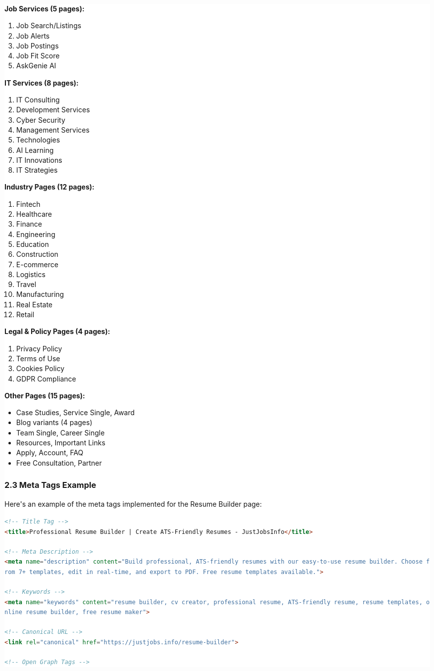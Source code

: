 **Job Services (5 pages):**
1. Job Search/Listings
2. Job Alerts
3. Job Postings
4. Job Fit Score
5. AskGenie AI

**IT Services (8 pages):**
1. IT Consulting
2. Development Services
3. Cyber Security
4. Management Services
5. Technologies
6. AI Learning
7. IT Innovations
8. IT Strategies

**Industry Pages (12 pages):**
1. Fintech
2. Healthcare
3. Finance
4. Engineering
5. Education
6. Construction
7. E-commerce
8. Logistics
9. Travel
10. Manufacturing
11. Real Estate
12. Retail

**Legal & Policy Pages (4 pages):**
1. Privacy Policy
2. Terms of Use
3. Cookies Policy
4. GDPR Compliance

**Other Pages (15 pages):**
- Case Studies, Service Single, Award
- Blog variants (4 pages)
- Team Single, Career Single
- Resources, Important Links
- Apply, Account, FAQ
- Free Consultation, Partner

### 2.3 Meta Tags Example

Here's an example of the meta tags implemented for the Resume Builder page:

```html
<!-- Title Tag -->
<title>Professional Resume Builder | Create ATS-Friendly Resumes - JustJobsInfo</title>

<!-- Meta Description -->
<meta name="description" content="Build professional, ATS-friendly resumes with our easy-to-use resume builder. Choose from 7+ templates, edit in real-time, and export to PDF. Free resume templates available.">

<!-- Keywords -->
<meta name="keywords" content="resume builder, cv creator, professional resume, ATS-friendly resume, resume templates, online resume builder, free resume maker">

<!-- Canonical URL -->
<link rel="canonical" href="https://justjobs.info/resume-builder">

<!-- Open Graph Tags -->
```